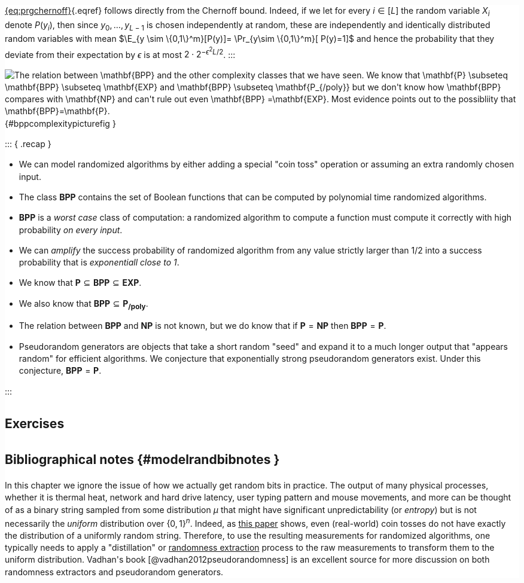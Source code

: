 [{eq:prgchernoff}](){.eqref} follows directly from the Chernoff bound.
Indeed, if we let for every $i\in  [L]$  the random variable $X_i$ denote $P(y_i)$, then since $y_0,\ldots,y_{L-1}$ is chosen independently at random, these are independently and identically distributed random variables with mean $\E_{y \sim \{0,1\}^m}[P(y)]= \Pr_{y\sim \{0,1\}^m}[ P(y)=1]$ and hence the probability that they deviate from their expectation by $\epsilon$ is at most $2\cdot 2^{-\epsilon^2 L/2}$.
:::

![The relation between $\mathbf{BPP}$ and the other complexity classes that we have seen. We know that $\mathbf{P} \subseteq \mathbf{BPP} \subseteq \mathbf{EXP}$ and $\mathbf{BPP} \subseteq \mathbf{P_{/poly}}$ but we don't know how $\mathbf{BPP}$ compares with  $\mathbf{NP}$ and can't rule out even $\mathbf{BPP} =\mathbf{EXP}$. Most evidence points out to the possibliity that $\mathbf{BPP}=\mathbf{P}$.](../figure/bppcomplexitypicture.png){#bppcomplexitypicturefig }

::: { .recap }
* We can model randomized algorithms by either adding a special "coin toss" operation or assuming an extra randomly chosen input.

* The class $\mathbf{BPP}$ contains the set of Boolean functions that can be computed by polynomial time randomized algorithms. 

* $\mathbf{BPP}$ is a _worst case_ class of computation: a randomized algorithm to compute a function must compute it correctly with high probability _on every input_. 

* We can _amplify_ the success probability of randomized algorithm from any value strictly larger than $1/2$ into a success probability that is _exponentiall close to $1$_. 

* We know that $\mathbf{P} \subseteq  \mathbf{BPP} \subseteq \mathbf{EXP}$.

* We also know that $\mathbf{BPP} \subseteq \mathbf{P_{/poly}}$.

* The relation between $\mathbf{BPP}$ and $\mathbf{NP}$ is not known, but we do know that if $\mathbf{P}=\mathbf{NP}$ then $\mathbf{BPP}=\mathbf{P}$.

* Pseudorandom generators are objects that take a short random "seed" and expand it to a much longer output that "appears random" for efficient algorithms. We conjecture that exponentially strong pseudorandom generators exist. Under this conjecture, $\mathbf{BPP}=\mathbf{P}$.

:::

## Exercises



## Bibliographical notes {#modelrandbibnotes }


In this chapter we ignore the issue of how we actually get random bits in practice.
The output of many physical processes, whether it is thermal heat, network and hard drive latency, user typing pattern and mouse movements, and more can be thought of as a binary string sampled from some distribution $\mu$ that might have significant unpredictability (or _entropy_) but is not necessarily the _uniform_ distribution over $\{0,1\}^n$. Indeed, as [this paper](http://statweb.stanford.edu/~susan/papers/headswithJ.pdf) shows, even (real-world) coin tosses do not have exactly the distribution of a uniformly random string.
Therefore, to use the resulting measurements for randomized algorithms, one typically needs to apply a "distillation" or [randomness extraction](https://en.wikipedia.org/wiki/Randomness_extractor) process to the raw measurements to transform them to the uniform distribution.
Vadhan's book [@vadhan2012pseudorandomness] is an excellent source for more discussion on both randomness extractors and pseudorandom generators.
